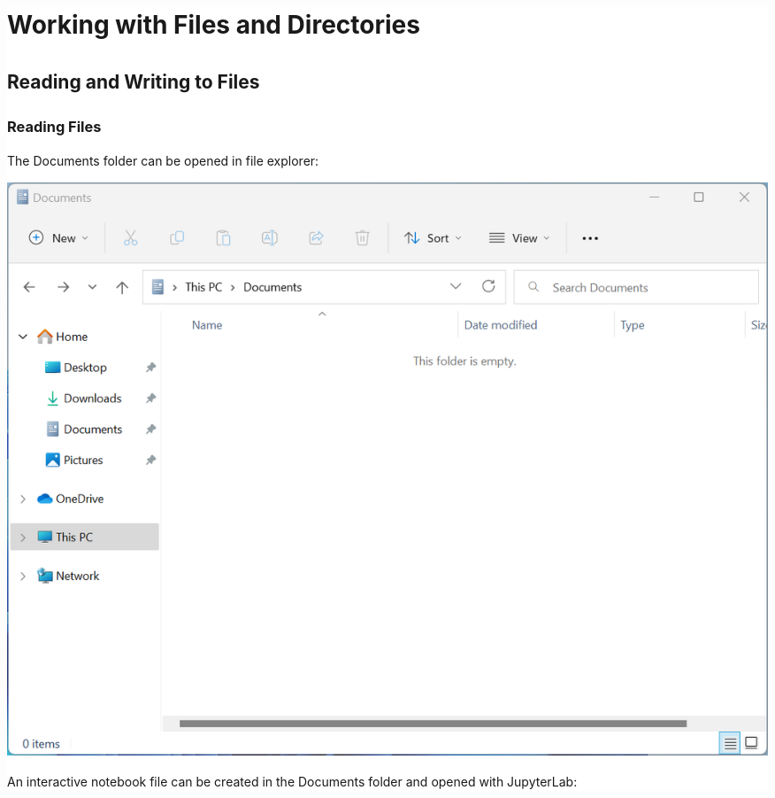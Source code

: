 # Working with Files and Directories

## Reading and Writing to Files

### Reading Files

The Documents folder can be opened in file explorer:

![000_img.png](./images/000_img.png)

An interactive notebook file can be created in the Documents folder and opened with JupyterLab:
